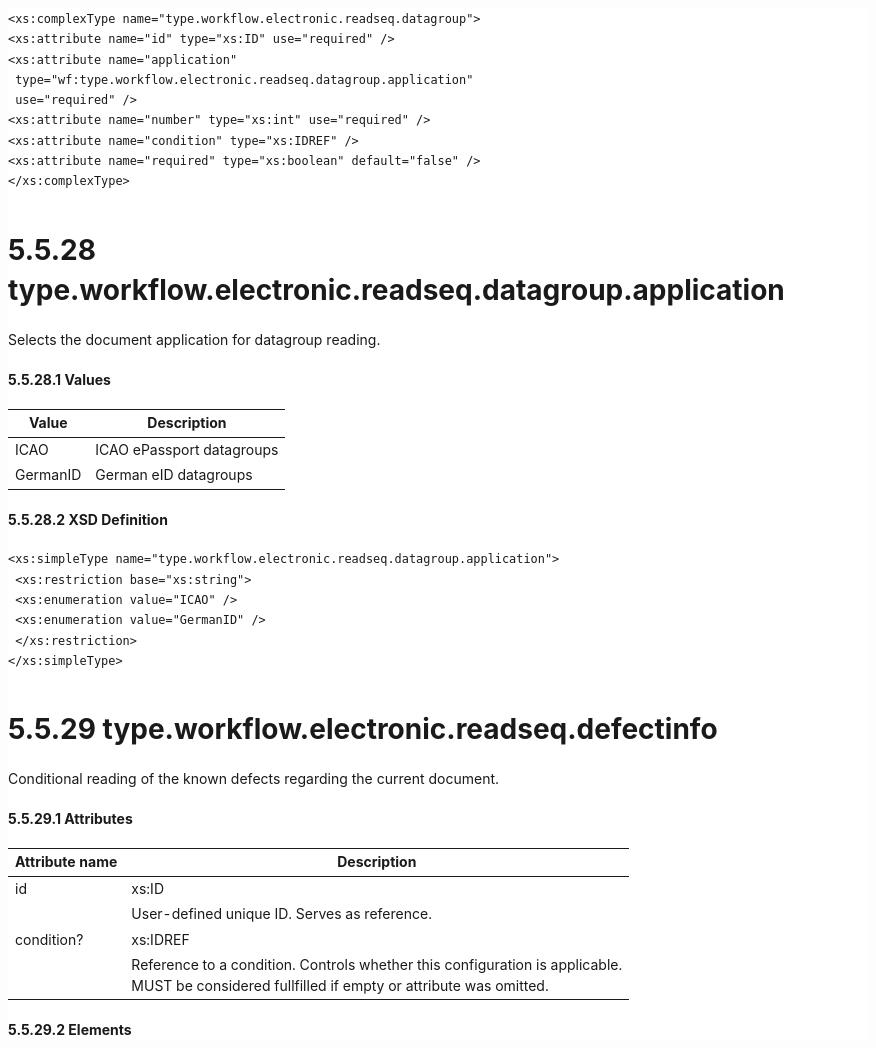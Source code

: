 ```
<xs:complexType name="type.workflow.electronic.readseq.datagroup">
<xs:attribute name="id" type="xs:ID" use="required" />
<xs:attribute name="application"
 type="wf:type.workflow.electronic.readseq.datagroup.application"
 use="required" />
<xs:attribute name="number" type="xs:int" use="required" />
<xs:attribute name="condition" type="xs:IDREF" />
<xs:attribute name="required" type="xs:boolean" default="false" />
</xs:complexType>
```
# 5.5.28 type.workflow.electronic.readseq.datagroup.application

Selects the document application for datagroup reading.

#### 5.5.28.1 Values

| Value    | Description               |
|----------|---------------------------|
| ICAO     | ICAO ePassport datagroups |
| GermanID | German eID datagroups     |

#### 5.5.28.2 XSD Definition

```
<xs:simpleType name="type.workflow.electronic.readseq.datagroup.application">
 <xs:restriction base="xs:string">
 <xs:enumeration value="ICAO" />
 <xs:enumeration value="GermanID" />
 </xs:restriction>
</xs:simpleType>
```
# 5.5.29 type.workflow.electronic.readseq.defectinfo

Conditional reading of the known defects regarding the current document.

#### 5.5.29.1 Attributes

| Attribute name | Description                                                                                                                                      |
|----------------|--------------------------------------------------------------------------------------------------------------------------------------------------|
| id             | xs:ID                                                                                                                                            |
|                | User-defined unique ID. Serves as reference.                                                                                                     |
| condition?     | xs:IDREF                                                                                                                                         |
|                | Reference to a condition. Controls whether this configuration is applicable.<br>MUST be considered fullfilled if empty or attribute was omitted. |

#### 5.5.29.2 Elements
